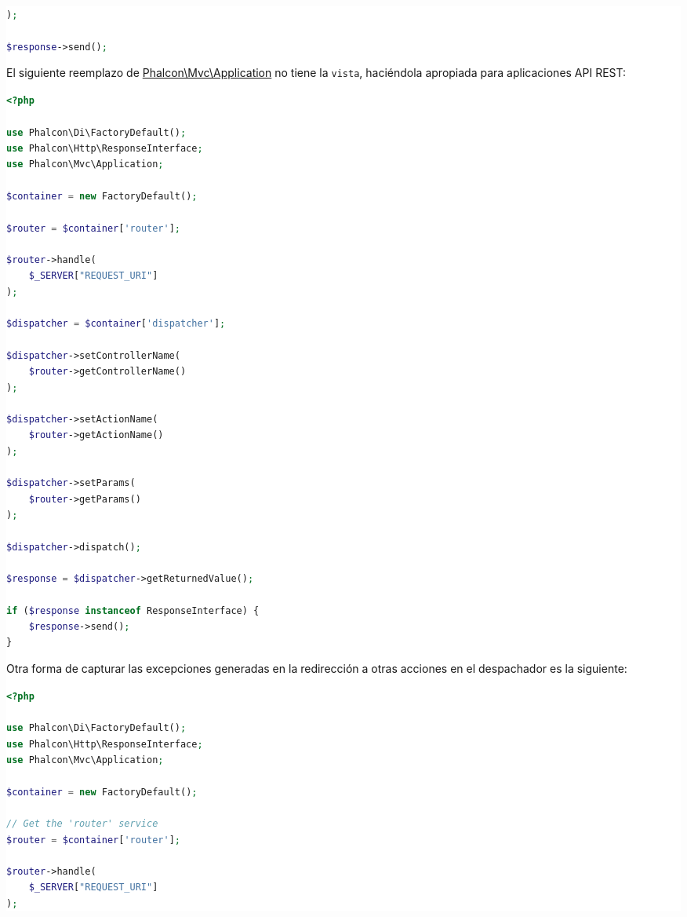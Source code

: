 ```php
);

$response->send();
```

El siguiente reemplazo de [Phalcon\Mvc\Application](api/phalcon_mvc#mvc-application) no tiene la `vista`, haciéndola apropiada para aplicaciones API REST:

```php
<?php

use Phalcon\Di\FactoryDefault();
use Phalcon\Http\ResponseInterface;
use Phalcon\Mvc\Application;

$container = new FactoryDefault();

$router = $container['router'];

$router->handle(
    $_SERVER["REQUEST_URI"]
);

$dispatcher = $container['dispatcher'];

$dispatcher->setControllerName(
    $router->getControllerName()
);

$dispatcher->setActionName(
    $router->getActionName()
);

$dispatcher->setParams(
    $router->getParams()
);

$dispatcher->dispatch();

$response = $dispatcher->getReturnedValue();

if ($response instanceof ResponseInterface) {
    $response->send();
}
```

Otra forma de capturar las excepciones generadas en la redirección a otras acciones en el despachador es la siguiente:

```php
<?php

use Phalcon\Di\FactoryDefault();
use Phalcon\Http\ResponseInterface;
use Phalcon\Mvc\Application;

$container = new FactoryDefault();

// Get the 'router' service
$router = $container['router'];

$router->handle(
    $_SERVER["REQUEST_URI"]
);

```